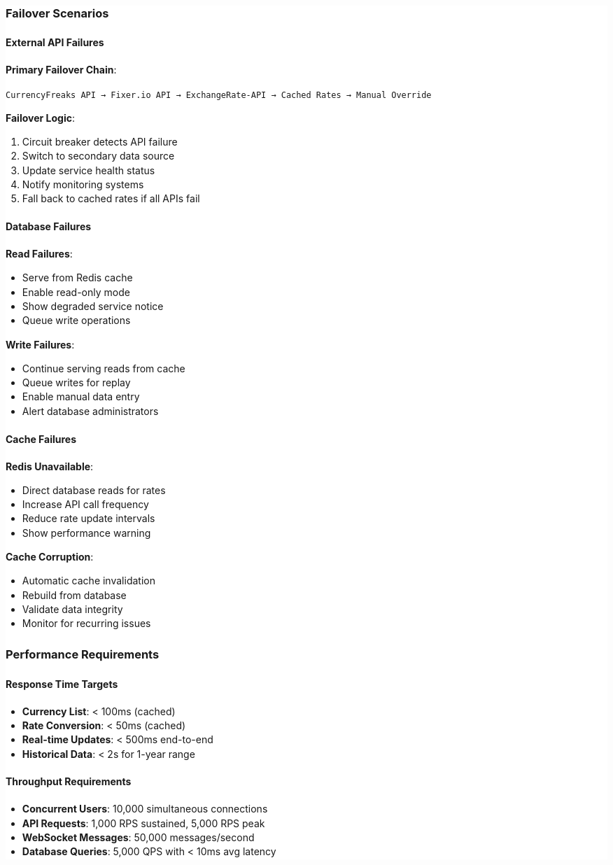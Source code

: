 ### Failover Scenarios

#### External API Failures

**Primary Failover Chain**:
```
CurrencyFreaks API → Fixer.io API → ExchangeRate-API → Cached Rates → Manual Override
```

**Failover Logic**:
1. Circuit breaker detects API failure
2. Switch to secondary data source
3. Update service health status
4. Notify monitoring systems
5. Fall back to cached rates if all APIs fail

#### Database Failures

**Read Failures**:
- Serve from Redis cache
- Enable read-only mode
- Show degraded service notice
- Queue write operations

**Write Failures**:
- Continue serving reads from cache
- Queue writes for replay
- Enable manual data entry
- Alert database administrators

#### Cache Failures

**Redis Unavailable**:
- Direct database reads for rates
- Increase API call frequency
- Reduce rate update intervals
- Show performance warning

**Cache Corruption**:
- Automatic cache invalidation
- Rebuild from database
- Validate data integrity
- Monitor for recurring issues

### Performance Requirements

#### Response Time Targets
- **Currency List**: < 100ms (cached)
- **Rate Conversion**: < 50ms (cached)
- **Real-time Updates**: < 500ms end-to-end
- **Historical Data**: < 2s for 1-year range

#### Throughput Requirements
- **Concurrent Users**: 10,000 simultaneous connections
- **API Requests**: 1,000 RPS sustained, 5,000 RPS peak
- **WebSocket Messages**: 50,000 messages/second
- **Database Queries**: 5,000 QPS with < 10ms avg latency
